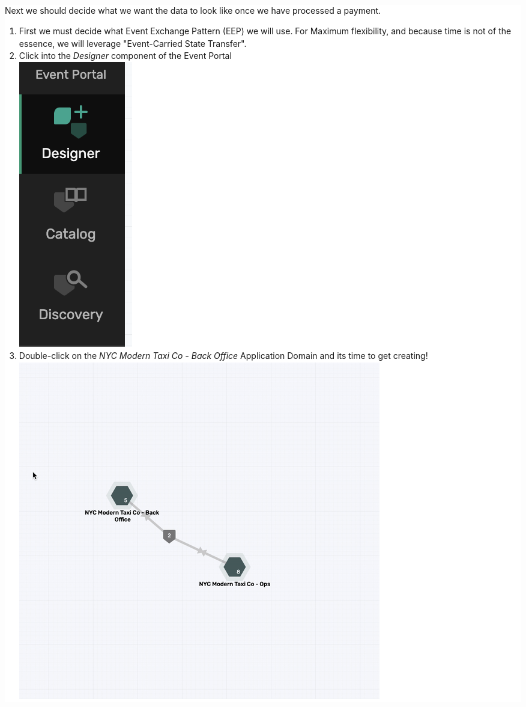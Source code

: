 Next we should decide what we want the data to look like once we have processed a payment.

1. First we must decide what Event Exchange Pattern (EEP) we will use. For Maximum flexibility, and because time is not of the essence, we will leverage "Event-Carried State Transfer".
2. Click into the _Designer_ component of the Event Portal  
   ![](img/designer-tab.png)
3. Double-click on the _NYC Modern Taxi Co - Back Office_ Application Domain and its time to get creating!
   ![](img/domain-dive.gif)
